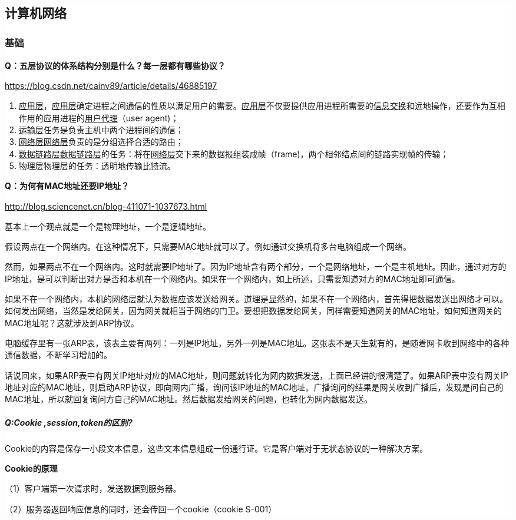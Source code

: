 ## 计算机网络

 



### **基础**


**Q：五层协议的体系结构分别是什么？每一层都有哪些协议？**

https://blog.csdn.net/cainv89/article/details/46885197

1. [应用层](https://www.baidu.com/s?wd=应用层&tn=SE_PcZhidaonwhc_ngpagmjz&rsv_dl=gh_pc_zhidao)，[应用层](https://www.baidu.com/s?wd=应用层&tn=SE_PcZhidaonwhc_ngpagmjz&rsv_dl=gh_pc_zhidao)确定进程之间通信的性质以满足用户的需要。[应用层](https://www.baidu.com/s?wd=应用层&tn=SE_PcZhidaonwhc_ngpagmjz&rsv_dl=gh_pc_zhidao)不仅要提供应用进程所需要的[信息交换](https://www.baidu.com/s?wd=信息交换&tn=SE_PcZhidaonwhc_ngpagmjz&rsv_dl=gh_pc_zhidao)和远地操作，还要作为互相作用的应用进程的[用户代理](https://www.baidu.com/s?wd=用户代理&tn=SE_PcZhidaonwhc_ngpagmjz&rsv_dl=gh_pc_zhidao)（user agent)；
2. [运输层](https://www.baidu.com/s?wd=运输层&tn=SE_PcZhidaonwhc_ngpagmjz&rsv_dl=gh_pc_zhidao)任务是负责主机中两个进程间的通信；
3. [网络层](https://www.baidu.com/s?wd=网络层&tn=SE_PcZhidaonwhc_ngpagmjz&rsv_dl=gh_pc_zhidao)[网络层](https://www.baidu.com/s?wd=网络层&tn=SE_PcZhidaonwhc_ngpagmjz&rsv_dl=gh_pc_zhidao)负责的是分组选择合适的路由；
4. [数据链路层](https://www.baidu.com/s?wd=数据链路层&tn=SE_PcZhidaonwhc_ngpagmjz&rsv_dl=gh_pc_zhidao)[数据链路层](https://www.baidu.com/s?wd=数据链路层&tn=SE_PcZhidaonwhc_ngpagmjz&rsv_dl=gh_pc_zhidao)的任务：将在[网络层](https://www.baidu.com/s?wd=网络层&tn=SE_PcZhidaonwhc_ngpagmjz&rsv_dl=gh_pc_zhidao)交下来的数据报组装成帧（frame)，两个相邻结点间的链路实现帧的传输；
5. 物理层物理层的任务：透明地传输[比特](https://www.baidu.com/s?wd=比特&tn=SE_PcZhidaonwhc_ngpagmjz&rsv_dl=gh_pc_zhidao)流。 


**Q：为何有MAC地址还要IP地址？**

http://blog.sciencenet.cn/blog-411071-1037673.html

基本上一个观点就是一个是物理地址，一个是逻辑地址。

假设两点在一个网络内。在这种情况下，只需要MAC地址就可以了。例如通过交换机将多台电脑组成一个网络。

 然而，如果两点不在一个网络内。这时就需要IP地址了。因为IP地址含有两个部分，一个是网络地址，一个是主机地址。因此，通过对方的IP地址，是可以判断出对方是否和本机在一个网络内。如果在一个网络内，如上所述，只需要知道对方的MAC地址即可通信。

如果不在一个网络内，本机的网络层就认为数据应该发送给网关。道理是显然的，如果不在一个网络内，首先得把数据发送出网络才可以。如何发出网络，当然是发给网关，因为网关就相当于网络的门卫。要想把数据发给网关，同样需要知道网关的MAC地址，如何知道网关的MAC地址呢？这就涉及到ARP协议。

电脑缓存里有一张ARP表，该表主要有两列：一列是IP地址，另外一列是MAC地址。这张表不是天生就有的，是随着网卡收到网络中的各种通信数据，不断学习增加的。

话说回来，如果ARP表中有网关IP地址对应的MAC地址，则问题就转化为网内数据发送，上面已经讲的很清楚了。如果ARP表中没有网关IP地址对应的MAC地址，则启动ARP协议，即向网内广播，询问该IP地址的MAC地址。广播询问的结果是网关收到广播后，发现是问自己的MAC地址，所以就回复询问方自己的MAC地址。然后数据发给网关的问题，也转化为网内数据发送。



##### Q:Cookie ,session,token的区别?

Cookie的内容是保存一小段文本信息，这些文本信息组成一份通行证。它是客户端对于无状态协议的一种解决方案。

**Cookie的原理**

（1）客户端第一次请求时，发送数据到服务器。

（2）服务器返回响应信息的同时，还会传回一个cookie（cookie S-001）

